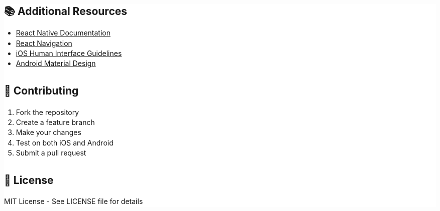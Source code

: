 ## 📚 Additional Resources

- [React Native Documentation](https://reactnative.dev/)
- [React Navigation](https://reactnavigation.org/)
- [iOS Human Interface Guidelines](https://developer.apple.com/design/human-interface-guidelines/)
- [Android Material Design](https://material.io/design)

## 🤝 Contributing

1. Fork the repository
2. Create a feature branch
3. Make your changes
4. Test on both iOS and Android
5. Submit a pull request

## 📄 License

MIT License - See LICENSE file for details
